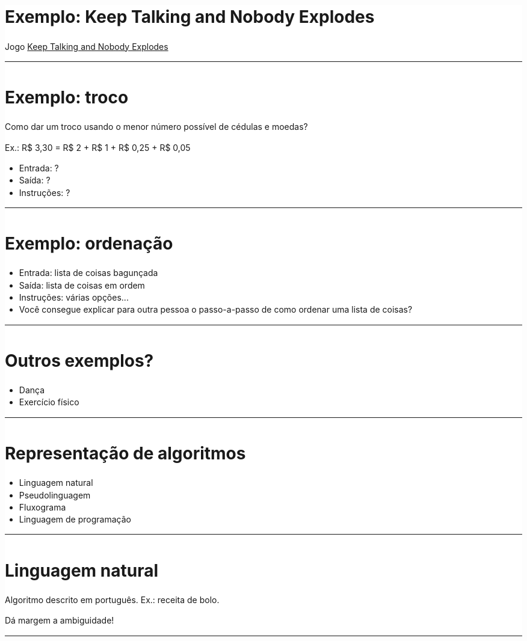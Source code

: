 # Exemplo: Keep Talking and Nobody Explodes

Jogo [Keep Talking and Nobody Explodes](http://jogabilida.de/bomb)

---

# Exemplo: troco

Como dar um troco usando o menor número possível de cédulas e moedas?

Ex.: R$ 3,30 = R$ 2 + R$ 1 + R$ 0,25 + R$ 0,05

- Entrada: ?
- Saída: ?
- Instruções: ?

---



# Exemplo: ordenação

- Entrada: lista de coisas bagunçada
- Saída: lista de coisas em ordem
- Instruções: várias opções...
- Você consegue explicar para outra pessoa o passo-a-passo de como ordenar uma lista de coisas?

---

# Outros exemplos?

- Dança
- Exercício físico

---

# Representação de algoritmos

- Linguagem natural
- Pseudolinguagem
- Fluxograma
- Linguagem de programação

---

# Linguagem natural

Algoritmo descrito em português. Ex.: receita de bolo.

Dá margem a ambiguidade!

---